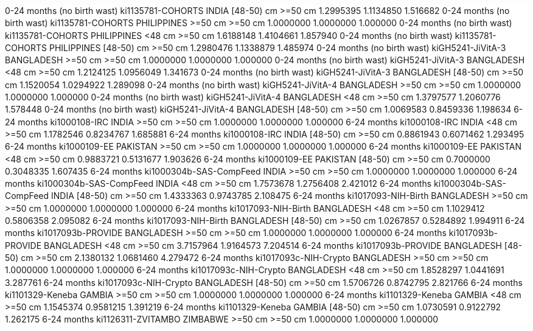 0-24 months (no birth wast)   ki1135781-COHORTS          INDIA          [48-50) cm           >=50 cm           1.2995395   1.1134850   1.516682
0-24 months (no birth wast)   ki1135781-COHORTS          PHILIPPINES    >=50 cm              >=50 cm           1.0000000   1.0000000   1.000000
0-24 months (no birth wast)   ki1135781-COHORTS          PHILIPPINES    <48 cm               >=50 cm           1.6188148   1.4104661   1.857940
0-24 months (no birth wast)   ki1135781-COHORTS          PHILIPPINES    [48-50) cm           >=50 cm           1.2980476   1.1338879   1.485974
0-24 months (no birth wast)   kiGH5241-JiVitA-3          BANGLADESH     >=50 cm              >=50 cm           1.0000000   1.0000000   1.000000
0-24 months (no birth wast)   kiGH5241-JiVitA-3          BANGLADESH     <48 cm               >=50 cm           1.2124125   1.0956049   1.341673
0-24 months (no birth wast)   kiGH5241-JiVitA-3          BANGLADESH     [48-50) cm           >=50 cm           1.1520054   1.0294922   1.289098
0-24 months (no birth wast)   kiGH5241-JiVitA-4          BANGLADESH     >=50 cm              >=50 cm           1.0000000   1.0000000   1.000000
0-24 months (no birth wast)   kiGH5241-JiVitA-4          BANGLADESH     <48 cm               >=50 cm           1.3797577   1.2060776   1.578448
0-24 months (no birth wast)   kiGH5241-JiVitA-4          BANGLADESH     [48-50) cm           >=50 cm           1.0069583   0.8459336   1.198634
6-24 months                   ki1000108-IRC              INDIA          >=50 cm              >=50 cm           1.0000000   1.0000000   1.000000
6-24 months                   ki1000108-IRC              INDIA          <48 cm               >=50 cm           1.1782546   0.8234767   1.685881
6-24 months                   ki1000108-IRC              INDIA          [48-50) cm           >=50 cm           0.8861943   0.6071462   1.293495
6-24 months                   ki1000109-EE               PAKISTAN       >=50 cm              >=50 cm           1.0000000   1.0000000   1.000000
6-24 months                   ki1000109-EE               PAKISTAN       <48 cm               >=50 cm           0.9883721   0.5131677   1.903626
6-24 months                   ki1000109-EE               PAKISTAN       [48-50) cm           >=50 cm           0.7000000   0.3048335   1.607435
6-24 months                   ki1000304b-SAS-CompFeed    INDIA          >=50 cm              >=50 cm           1.0000000   1.0000000   1.000000
6-24 months                   ki1000304b-SAS-CompFeed    INDIA          <48 cm               >=50 cm           1.7573678   1.2756408   2.421012
6-24 months                   ki1000304b-SAS-CompFeed    INDIA          [48-50) cm           >=50 cm           1.4333363   0.9743785   2.108475
6-24 months                   ki1017093-NIH-Birth        BANGLADESH     >=50 cm              >=50 cm           1.0000000   1.0000000   1.000000
6-24 months                   ki1017093-NIH-Birth        BANGLADESH     <48 cm               >=50 cm           1.1029412   0.5806358   2.095082
6-24 months                   ki1017093-NIH-Birth        BANGLADESH     [48-50) cm           >=50 cm           1.0267857   0.5284892   1.994911
6-24 months                   ki1017093b-PROVIDE         BANGLADESH     >=50 cm              >=50 cm           1.0000000   1.0000000   1.000000
6-24 months                   ki1017093b-PROVIDE         BANGLADESH     <48 cm               >=50 cm           3.7157964   1.9164573   7.204514
6-24 months                   ki1017093b-PROVIDE         BANGLADESH     [48-50) cm           >=50 cm           2.1380132   1.0681460   4.279472
6-24 months                   ki1017093c-NIH-Crypto      BANGLADESH     >=50 cm              >=50 cm           1.0000000   1.0000000   1.000000
6-24 months                   ki1017093c-NIH-Crypto      BANGLADESH     <48 cm               >=50 cm           1.8528297   1.0441691   3.287761
6-24 months                   ki1017093c-NIH-Crypto      BANGLADESH     [48-50) cm           >=50 cm           1.5706726   0.8742795   2.821766
6-24 months                   ki1101329-Keneba           GAMBIA         >=50 cm              >=50 cm           1.0000000   1.0000000   1.000000
6-24 months                   ki1101329-Keneba           GAMBIA         <48 cm               >=50 cm           1.1545374   0.9581215   1.391219
6-24 months                   ki1101329-Keneba           GAMBIA         [48-50) cm           >=50 cm           1.0730591   0.9122792   1.262175
6-24 months                   ki1126311-ZVITAMBO         ZIMBABWE       >=50 cm              >=50 cm           1.0000000   1.0000000   1.000000